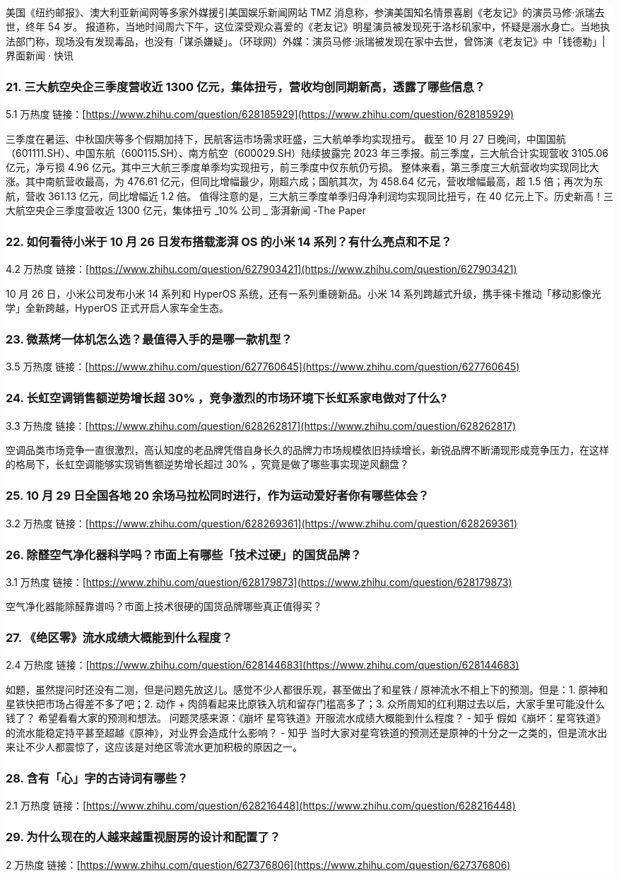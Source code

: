 美国《纽约邮报》、澳大利亚新闻网等多家外媒援引美国娱乐新闻网站 TMZ 消息称，参演美国知名情景喜剧《老友记》的演员马修·派瑞去世，终年 54 岁。 报道称，当地时间周六下午，这位深受观众喜爱的《老友记》明星演员被发现死于洛杉矶家中，怀疑是溺水身亡。当地执法部门称，现场没有发现毒品，也没有「谋杀嫌疑」。（环球网）外媒：演员马修·派瑞被发现在家中去世，曾饰演《老友记》中「钱德勒」| 界面新闻 · 快讯

### 21. 三大航空央企三季度营收近 1300 亿元，集体扭亏，营收均创同期新高，透露了哪些信息？
5.1 万热度 链接：[https://www.zhihu.com/question/628185929](https://www.zhihu.com/question/628185929)

三季度在暑运、中秋国庆等多个假期加持下，民航客运市场需求旺盛，三大航单季均实现扭亏。 截至 10 月 27 日晚间，中国国航（601111.SH）、中国东航（600115.SH）、南方航空（600029.SH）陆续披露完 2023 年三季报。前三季度，三大航合计实现营收 3105.06 亿元，净亏损 4.96 亿元。其中三大航三季度单季均实现扭亏，前三季度中仅东航仍亏损。 整体来看，第三季度三大航营收均实现同比大涨。其中南航营收最高，为 476.61 亿元，但同比增幅最少，刚超六成；国航其次，为 458.64 亿元，营收增幅最高，超 1.5 倍；再次为东航，营收 361.13 亿元，同比增幅近 1.2 倍。 值得注意的是，三大航三季度单季归母净利润均实现同比扭亏，在 40 亿元上下。历史新高！三大航空央企三季度营收近 1300 亿元，集体扭亏 _10% 公司 _ 澎湃新闻 -The Paper

### 22. 如何看待小米于 10 月 26 日发布搭载澎湃 OS 的小米 14 系列？有什么亮点和不足？
4.2 万热度 链接：[https://www.zhihu.com/question/627903421](https://www.zhihu.com/question/627903421)

10 月 26 日，小米公司发布小米 14 系列和 HyperOS 系统，还有一系列重磅新品。小米 14 系列跨越式升级，携手徕卡推动「移动影像光学」全新跨越，HyperOS 正式开启人家车全生态。

### 23. 微蒸烤一体机怎么选？最值得入手的是哪一款机型？
3.5 万热度 链接：[https://www.zhihu.com/question/627760645](https://www.zhihu.com/question/627760645)



### 24. 长虹空调销售额逆势增长超 30% ，竞争激烈的市场环境下长虹系家电做对了什么?
3.3 万热度 链接：[https://www.zhihu.com/question/628262817](https://www.zhihu.com/question/628262817)

空调品类市场竞争一直很激烈，高认知度的老品牌凭借自身长久的品牌力市场规模依旧持续增长，新锐品牌不断涌现形成竞争压力，在这样的格局下，长虹空调能够实现销售额逆势增长超过 30% ，究竟是做了哪些事实现逆风翻盘？

### 25. 10 月 29 日全国各地 20 余场马拉松同时进行，作为运动爱好者你有哪些体会？
3.2 万热度 链接：[https://www.zhihu.com/question/628269361](https://www.zhihu.com/question/628269361)



### 26. 除醛空气净化器科学吗？市面上有哪些「技术过硬」的国货品牌？
3.1 万热度 链接：[https://www.zhihu.com/question/628179873](https://www.zhihu.com/question/628179873)

空气净化器能除醛靠谱吗？市面上技术很硬的国货品牌哪些真正值得买？

### 27. 《绝区零》流水成绩大概能到什么程度？
2.4 万热度 链接：[https://www.zhihu.com/question/628144683](https://www.zhihu.com/question/628144683)

如题，虽然提问时还没有二测，但是问题先放这儿。感觉不少人都很乐观，甚至做出了和星铁 / 原神流水不相上下的预测。但是：1. 原神和星铁快把市场占得差不多了吧；2. 动作 + 肉鸽看起来比原铁入坑和留存门槛高多了；3. 众所周知的红利期过去以后，大家手里可能没什么钱了？ 希望看看大家的预测和想法。 问题灵感来源：《崩坏 星穹铁道》开服流水成绩大概能到什么程度？ - 知乎 假如《崩坏：星穹铁道》的流水能稳定持平甚至超越《原神》，对业界会造成什么影响？ - 知乎 当时大家对星穹铁道的预测还是原神的十分之一之类的，但是流水出来让不少人都震惊了，这应该是对绝区零流水更加积极的原因之一。

### 28. 含有「心」字的古诗词有哪些？
2.1 万热度 链接：[https://www.zhihu.com/question/628216448](https://www.zhihu.com/question/628216448)



### 29. 为什么现在的人越来越重视厨房的设计和配置了？
2 万热度 链接：[https://www.zhihu.com/question/627376806](https://www.zhihu.com/question/627376806)
